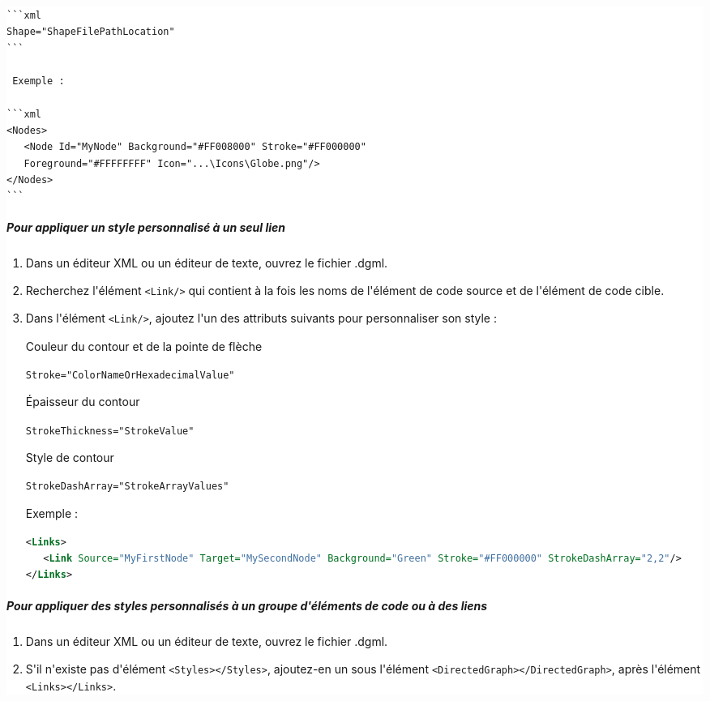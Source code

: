     ```xml  
    Shape="ShapeFilePathLocation"  
    ```  
  
     Exemple :  
  
    ```xml  
    <Nodes>  
       <Node Id="MyNode" Background="#FF008000" Stroke="#FF000000"  
       Foreground="#FFFFFFFF" Icon="...\Icons\Globe.png"/>  
    </Nodes>  
    ```  
  
##### <a name="to-apply-a-custom-style-to-a-single-link"></a>Pour appliquer un style personnalisé à un seul lien  
  
1.  Dans un éditeur XML ou un éditeur de texte, ouvrez le fichier .dgml.  
  
2.  Recherchez l'élément `<Link/>` qui contient à la fois les noms de l'élément de code source et de l'élément de code cible.  
  
3.  Dans l'élément `<Link/>`, ajoutez l'un des attributs suivants pour personnaliser son style :  
  
     Couleur du contour et de la pointe de flèche  
  
    ```xml  
    Stroke="ColorNameOrHexadecimalValue"  
    ```  
  
     Épaisseur du contour  
  
    ```xml  
    StrokeThickness="StrokeValue"  
    ```  
  
     Style de contour  
  
    ```xml  
    StrokeDashArray="StrokeArrayValues"  
    ```  
  
     Exemple :  
  
    ```xml  
    <Links>  
       <Link Source="MyFirstNode" Target="MySecondNode" Background="Green" Stroke="#FF000000" StrokeDashArray="2,2"/>  
    </Links>  
    ```  
  
##### <a name="to-apply-custom-styles-to-a-group-of-code-elements-or-links"></a>Pour appliquer des styles personnalisés à un groupe d'éléments de code ou à des liens  
  
1.  Dans un éditeur XML ou un éditeur de texte, ouvrez le fichier .dgml.  
  
2.  S'il n'existe pas d'élément `<Styles></Styles>`, ajoutez-en un sous l'élément `<DirectedGraph></DirectedGraph>`, après l'élément `<Links></Links>`.  
  